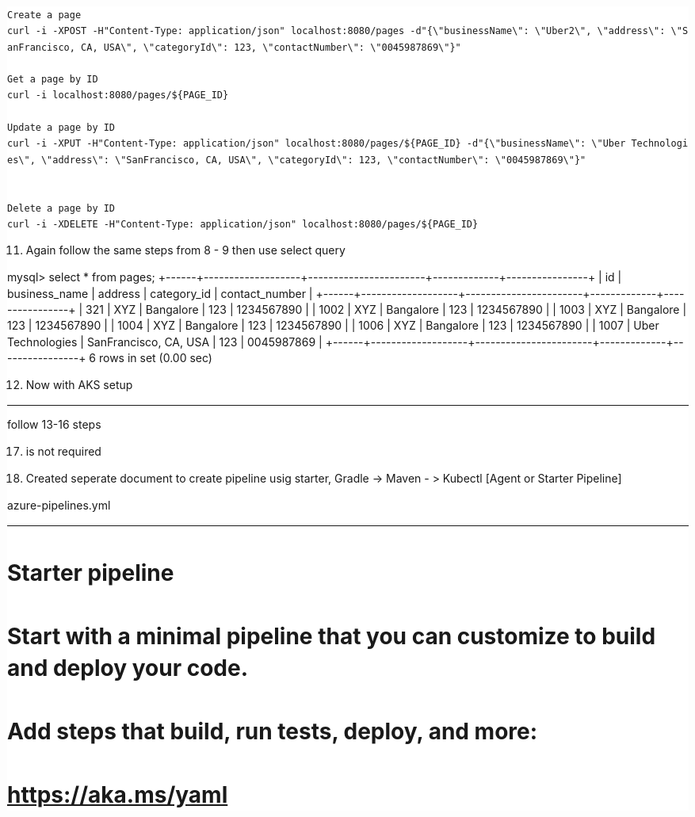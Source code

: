 	Create a page
	curl -i -XPOST -H"Content-Type: application/json" localhost:8080/pages -d"{\"businessName\": \"Uber2\", \"address\": \"SanFrancisco, CA, USA\", \"categoryId\": 123, \"contactNumber\": \"0045987869\"}"

	Get a page by ID
	curl -i localhost:8080/pages/${PAGE_ID}

	Update a page by ID
	curl -i -XPUT -H"Content-Type: application/json" localhost:8080/pages/${PAGE_ID} -d"{\"businessName\": \"Uber Technologies\", \"address\": \"SanFrancisco, CA, USA\", \"categoryId\": 123, \"contactNumber\": \"0045987869\"}"


	Delete a page by ID
	curl -i -XDELETE -H"Content-Type: application/json" localhost:8080/pages/${PAGE_ID}

11. Again follow the same steps from 8 - 9 then use select query

mysql> select * from pages;
+------+-------------------+-----------------------+-------------+----------------+
| id   | business_name     | address               | category_id | contact_number |
+------+-------------------+-----------------------+-------------+----------------+
|  321 | XYZ               | Bangalore             |         123 | 1234567890     |
| 1002 | XYZ               | Bangalore             |         123 | 1234567890     |
| 1003 | XYZ               | Bangalore             |         123 | 1234567890     |
| 1004 | XYZ               | Bangalore             |         123 | 1234567890     |
| 1006 | XYZ               | Bangalore             |         123 | 1234567890     |
| 1007 | Uber Technologies | SanFrancisco, CA, USA |         123 | 0045987869     |
+------+-------------------+-----------------------+-------------+----------------+
6 rows in set (0.00 sec)



12. Now with AKS setup 
-----------------------------

follow 13-16 steps

17. is not required

18. Created seperate document to create pipeline usig starter, Gradle -> Maven - > Kubectl  [Agent or Starter Pipeline]

azure-pipelines.yml

----------------------------

# Starter pipeline
# Start with a minimal pipeline that you can customize to build and deploy your code.
# Add steps that build, run tests, deploy, and more:
# https://aka.ms/yaml

